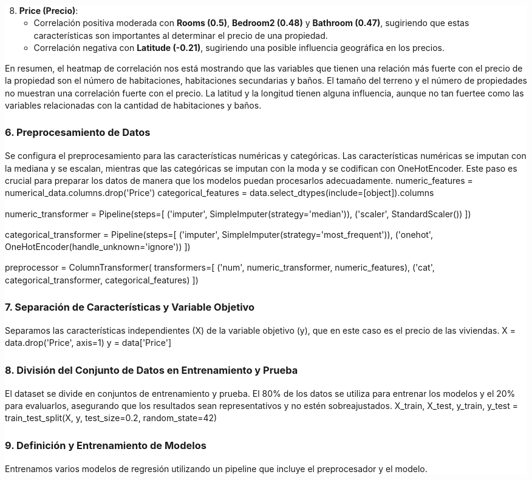 8. **Price (Precio)**:
   - Correlación positiva moderada con **Rooms (0.5)**, **Bedroom2 (0.48)** y **Bathroom (0.47)**, sugiriendo que estas características son importantes al determinar el precio de una propiedad.
   - Correlación negativa con **Latitude (-0.21)**, sugiriendo una posible influencia geográfica en los precios.

En resumen, el heatmap de correlación nos está mostrando que las variables que tienen una relación más fuerte con el precio de la propiedad son el número de habitaciones, habitaciones secundarias y baños. El tamaño del terreno y el número de propiedades no muestran una correlación fuerte con el precio. La latitud y la longitud tienen alguna influencia, aunque no tan fuertee como las variables relacionadas con la cantidad de habitaciones y baños. 
### 6. Preprocesamiento de Datos

Se configura el preprocesamiento para las características numéricas y categóricas. Las características numéricas se imputan con la mediana y se escalan, mientras que las categóricas se imputan con la moda y se codifican con OneHotEncoder. Este paso es crucial para preparar los datos de manera que los modelos puedan procesarlos adecuadamente.
numeric_features = numerical_data.columns.drop('Price')
categorical_features = data.select_dtypes(include=[object]).columns

numeric_transformer = Pipeline(steps=[
    ('imputer', SimpleImputer(strategy='median')),
    ('scaler', StandardScaler())
])

categorical_transformer = Pipeline(steps=[
    ('imputer', SimpleImputer(strategy='most_frequent')),
    ('onehot', OneHotEncoder(handle_unknown='ignore'))
])

preprocessor = ColumnTransformer(
    transformers=[
        ('num', numeric_transformer, numeric_features),
        ('cat', categorical_transformer, categorical_features)
    ])
### 7. Separación de Características y Variable Objetivo

Separamos las características independientes (X) de la variable objetivo (y), que en este caso es el precio de las viviendas.
X = data.drop('Price', axis=1)
y = data['Price']
### 8. División del Conjunto de Datos en Entrenamiento y Prueba

El dataset se divide en conjuntos de entrenamiento y prueba. El 80% de los datos se utiliza para entrenar los modelos y el 20% para evaluarlos, asegurando que los resultados sean representativos y no estén sobreajustados.
X_train, X_test, y_train, y_test = train_test_split(X, y, test_size=0.2, random_state=42)

### 9. Definición y Entrenamiento de Modelos

Entrenamos varios modelos de regresión utilizando un pipeline que incluye el preprocesador y el modelo. 
